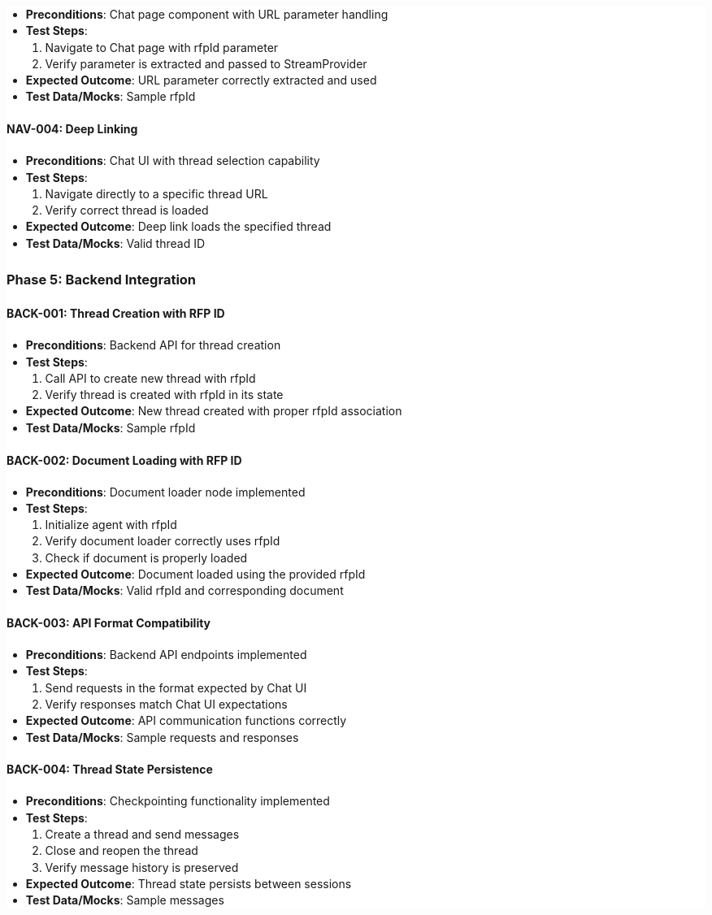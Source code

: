 - **Preconditions**: Chat page component with URL parameter handling
- **Test Steps**:
  1. Navigate to Chat page with rfpId parameter
  2. Verify parameter is extracted and passed to StreamProvider
- **Expected Outcome**: URL parameter correctly extracted and used
- **Test Data/Mocks**: Sample rfpId

#### NAV-004: Deep Linking

- **Preconditions**: Chat UI with thread selection capability
- **Test Steps**:
  1. Navigate directly to a specific thread URL
  2. Verify correct thread is loaded
- **Expected Outcome**: Deep link loads the specified thread
- **Test Data/Mocks**: Valid thread ID

### Phase 5: Backend Integration

#### BACK-001: Thread Creation with RFP ID

- **Preconditions**: Backend API for thread creation
- **Test Steps**:
  1. Call API to create new thread with rfpId
  2. Verify thread is created with rfpId in its state
- **Expected Outcome**: New thread created with proper rfpId association
- **Test Data/Mocks**: Sample rfpId

#### BACK-002: Document Loading with RFP ID

- **Preconditions**: Document loader node implemented
- **Test Steps**:
  1. Initialize agent with rfpId
  2. Verify document loader correctly uses rfpId
  3. Check if document is properly loaded
- **Expected Outcome**: Document loaded using the provided rfpId
- **Test Data/Mocks**: Valid rfpId and corresponding document

#### BACK-003: API Format Compatibility

- **Preconditions**: Backend API endpoints implemented
- **Test Steps**:
  1. Send requests in the format expected by Chat UI
  2. Verify responses match Chat UI expectations
- **Expected Outcome**: API communication functions correctly
- **Test Data/Mocks**: Sample requests and responses

#### BACK-004: Thread State Persistence

- **Preconditions**: Checkpointing functionality implemented
- **Test Steps**:
  1. Create a thread and send messages
  2. Close and reopen the thread
  3. Verify message history is preserved
- **Expected Outcome**: Thread state persists between sessions
- **Test Data/Mocks**: Sample messages
